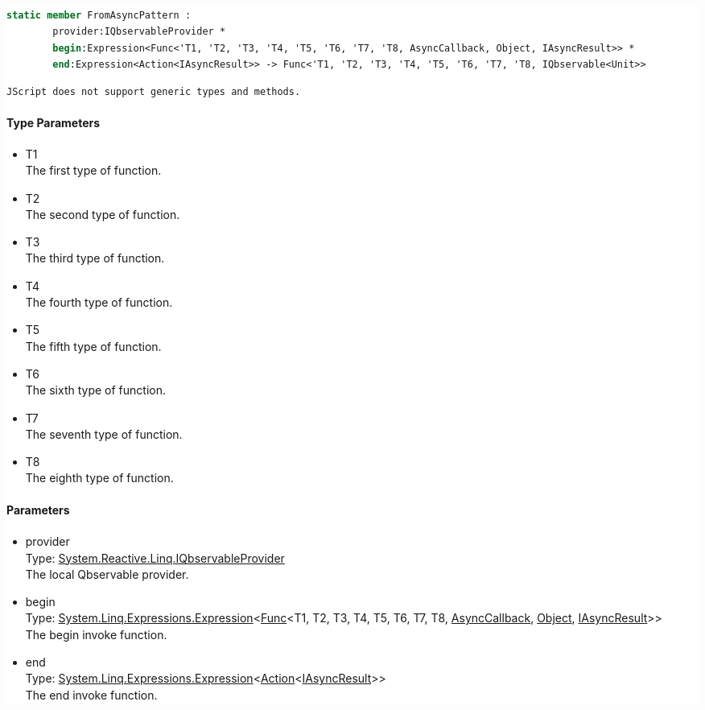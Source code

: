 ```fsharp
static member FromAsyncPattern : 
        provider:IQbservableProvider * 
        begin:Expression<Func<'T1, 'T2, 'T3, 'T4, 'T5, 'T6, 'T7, 'T8, AsyncCallback, Object, IAsyncResult>> * 
        end:Expression<Action<IAsyncResult>> -> Func<'T1, 'T2, 'T3, 'T4, 'T5, 'T6, 'T7, 'T8, IQbservable<Unit>> 
```

```jscript
JScript does not support generic types and methods.
```

#### Type Parameters

- T1  
  The first type of function.

- T2  
  The second type of function.

- T3  
  The third type of function.

- T4  
  The fourth type of function.

- T5  
  The fifth type of function.

- T6  
  The sixth type of function.

- T7  
  The seventh type of function.

- T8  
  The eighth type of function.

#### Parameters

- provider  
  Type: [System.Reactive.Linq.IQbservableProvider](IQbservableProvider\IQbservableProvider.md)  
  The local Qbservable provider.

- begin  
  Type: [System.Linq.Expressions.Expression](https://msdn.microsoft.com/en-us/library/Bb335710)\<[Func](https://msdn.microsoft.com/en-us/library/Dd383294)\<T1, T2, T3, T4, T5, T6, T7, T8, [AsyncCallback](https://msdn.microsoft.com/en-us/library/ckbe7yh5), [Object](https://msdn.microsoft.com/en-us/library/e5kfa45b), [IAsyncResult](https://msdn.microsoft.com/en-us/library/ft8a6455)\>\>  
  The begin invoke function.

- end  
  Type: [System.Linq.Expressions.Expression](https://msdn.microsoft.com/en-us/library/Bb335710)\<[Action](https://msdn.microsoft.com/en-us/library/018hxwa8)\<[IAsyncResult](https://msdn.microsoft.com/en-us/library/ft8a6455)\>\>  
  The end invoke function.
